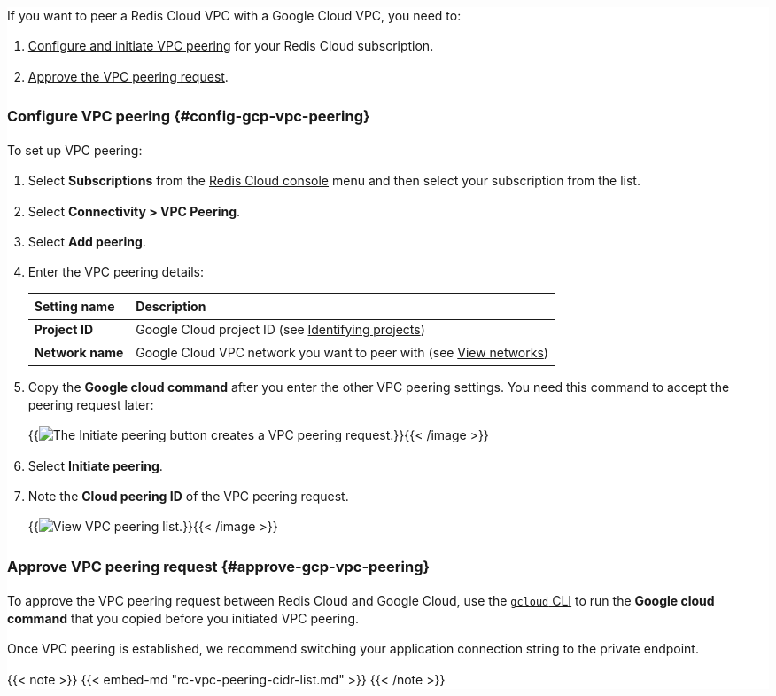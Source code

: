 If you want to peer a Redis Cloud VPC with a Google Cloud VPC, you need to:

1. [Configure and initiate VPC peering](#config-gcp-vpc-peering) for your Redis Cloud subscription.

1. [Approve the VPC peering request](#approve-gcp-vpc-peering).

### Configure VPC peering {#config-gcp-vpc-peering}

To set up VPC peering:

1. Select **Subscriptions** from the [Redis Cloud console](https://app.redislabs.com/) menu and then select your subscription from the list.

1. Select **Connectivity > VPC Peering**.

1. Select **Add peering**.

1. Enter the VPC peering details:

    | Setting&nbsp;name | Description |
    |-------------------|-------------|
    | **Project ID** | Google Cloud project ID (see [Identifying projects](https://cloud.google.com/resource-manager/docs/creating-managing-projects#identifying_projects)) |
    | **Network name** | Google Cloud VPC network you want to peer with (see [View networks](https://cloud.google.com/vpc/docs/create-modify-vpc-networks#viewing-networks)) |

1. Copy the **Google cloud command** after you enter the other VPC peering settings. You need this command to accept the peering request later:

    {{<image filename="images/rc/subscription-connectivity-vpc-peering-gcloud-command.png" width="350px" alt="The Initiate peering button creates a VPC peering request." >}}{{< /image >}}

1. Select **Initiate peering**.
1. Note the **Cloud peering ID** of the VPC peering request.

    {{<image filename="images/rc/subscription-connectivity-vpc-peering-gcp.png" width="350px" alt="View VPC peering list." >}}{{< /image >}}

### Approve VPC peering request {#approve-gcp-vpc-peering}

To approve the VPC peering request between Redis Cloud and Google Cloud, use the [`gcloud` CLI](https://cloud.google.com/sdk/gcloud) to run the **Google cloud command** that you copied before you initiated VPC peering.

Once VPC peering is established, we recommend switching your application connection string to the private endpoint.

{{< note >}}
{{< embed-md "rc-vpc-peering-cidr-list.md"  >}}
{{< /note >}}
